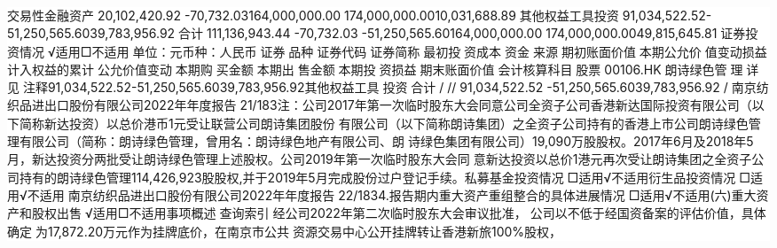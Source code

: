 交易性金融资产
20,102,420.92
-70,732.03164,000,000.00
174,000,000.0010,031,688.89
其他权益工具投资
91,034,522.52-51,250,565.6039,783,956.92
合计
111,136,943.44
-70,732.03
-51,250,565.60164,000,000.00
174,000,000.0049,815,645.81
证券投资情况
√适用□不适用
单位：元币种：人民币
证券
品种
证券代码
证券简称
最初投
资成本
资金
来源
期初账面价值
本期公允价
值变动损益
计入权益的累计
公允价值变动
本期购
买金额
本期出
售金额
本期投
资损益
期末账面价值
会计核算科目
股票
00106.HK
朗诗绿色管
理
详见
注释91,034,522.52-51,250,565.6039,783,956.92其他权益工具
投资
合计
/
//
91,034,522.52
-51,250,565.6039,783,956.92
/
南京纺织品进出口股份有限公司2022年年度报告
21/183注：公司2017年第一次临时股东大会同意公司全资子公司香港新达国际投资有限公司（以下简称新达投资）以总价港币1元受让联营公司朗诗集团股份
有限公司（以下简称朗诗集团）之全资子公司持有的香港上市公司朗诗绿色管理有限公司（简称：朗诗绿色管理，曾用名：朗诗绿色地产有限公司、朗
诗绿色集团有限公司）19,090万股股权。2017年6月及2018年5月，新达投资分两批受让朗诗绿色管理上述股权。公司2019年第一次临时股东大会同
意新达投资以总价1港元再次受让朗诗集团之全资子公司持有的朗诗绿色管理114,426,923股股权,并于2019年5月完成股份过户登记手续。私募基金投资情况
□适用√不适用衍生品投资情况
□适用√不适用
南京纺织品进出口股份有限公司2022年年度报告
22/1834.报告期内重大资产重组整合的具体进展情况
□适用√不适用(六)重大资产和股权出售
√适用□不适用事项概述
查询索引
经公司2022年第二次临时股东大会审议批准，
公司以不低于经国资备案的评估价值，具体确定
为17,872.20万元作为挂牌底价，在南京市公共
资源交易中心公开挂牌转让香港新旅100%股权，
